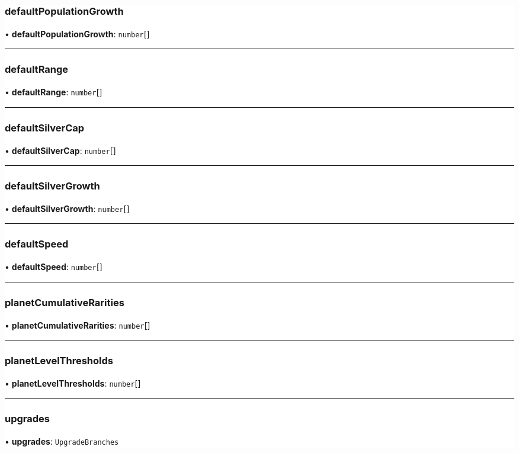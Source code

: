 ### defaultPopulationGrowth

• **defaultPopulationGrowth**: `number`[]

---

### defaultRange

• **defaultRange**: `number`[]

---

### defaultSilverCap

• **defaultSilverCap**: `number`[]

---

### defaultSilverGrowth

• **defaultSilverGrowth**: `number`[]

---

### defaultSpeed

• **defaultSpeed**: `number`[]

---

### planetCumulativeRarities

• **planetCumulativeRarities**: `number`[]

---

### planetLevelThresholds

• **planetLevelThresholds**: `number`[]

---

### upgrades

• **upgrades**: `UpgradeBranches`

